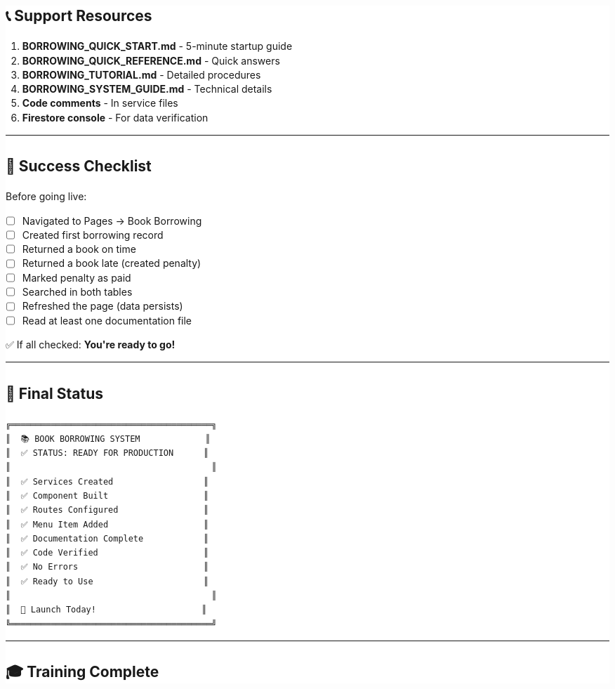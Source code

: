 
## 📞 Support Resources

1. **BORROWING_QUICK_START.md** - 5-minute startup guide
2. **BORROWING_QUICK_REFERENCE.md** - Quick answers
3. **BORROWING_TUTORIAL.md** - Detailed procedures
4. **BORROWING_SYSTEM_GUIDE.md** - Technical details
5. **Code comments** - In service files
6. **Firestore console** - For data verification

---

## 🎊 Success Checklist

Before going live:
- [ ] Navigated to Pages → Book Borrowing
- [ ] Created first borrowing record
- [ ] Returned a book on time
- [ ] Returned a book late (created penalty)
- [ ] Marked penalty as paid
- [ ] Searched in both tables
- [ ] Refreshed the page (data persists)
- [ ] Read at least one documentation file

✅ If all checked: **You're ready to go!**

---

## 🎉 Final Status

```
╔════════════════════════════════════════╗
║  📚 BOOK BORROWING SYSTEM             ║
║  ✅ STATUS: READY FOR PRODUCTION      ║
║                                        ║
║  ✅ Services Created                  ║
║  ✅ Component Built                   ║
║  ✅ Routes Configured                 ║
║  ✅ Menu Item Added                   ║
║  ✅ Documentation Complete            ║
║  ✅ Code Verified                     ║
║  ✅ No Errors                         ║
║  ✅ Ready to Use                      ║
║                                        ║
║  🚀 Launch Today!                     ║
╚════════════════════════════════════════╝
```

---

## 🎓 Training Complete

